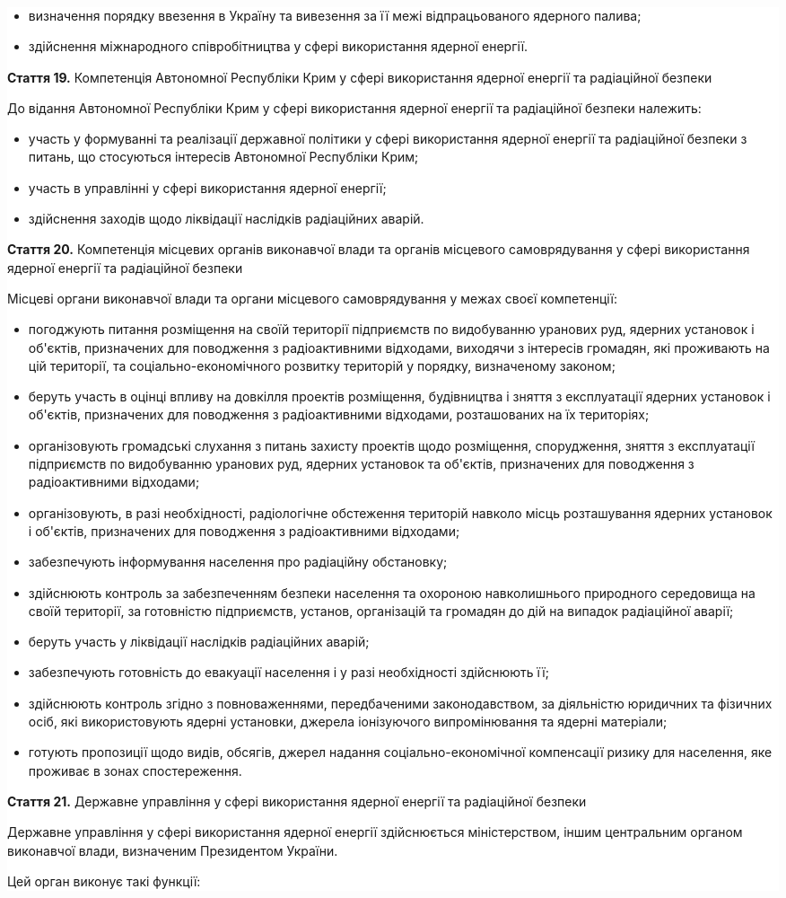 * визначення порядку ввезення в Україну та вивезення за її межі відпрацьованого ядерного палива;

* здійснення міжнародного співробітництва у сфері використання ядерної енергії.

**Стаття 19.** Компетенція Автономної Республіки Крим у сфері використання ядерної енергії та радіаційної безпеки

До відання Автономної Республіки Крим у сфері використання ядерної енергії та радіаційної безпеки належить:

* участь у формуванні та реалізації державної політики у сфері використання ядерної енергії та радіаційної безпеки з питань, що стосуються інтересів Автономної Республіки Крим;

* участь в управлінні у сфері використання ядерної енергії;

* здійснення заходів щодо ліквідації наслідків радіаційних аварій.

**Стаття 20.** Компетенція місцевих органів виконавчої влади та органів місцевого самоврядування у сфері використання ядерної енергії та радіаційної безпеки

Місцеві органи виконавчої влади та органи місцевого самоврядування у межах своєї компетенції:

* погоджують питання розміщення на своїй території підприємств по видобуванню уранових руд, ядерних установок і об'єктів, призначених для поводження з радіоактивними відходами, виходячи з інтересів громадян, які проживають на цій території, та соціально-економічного розвитку територій у порядку, визначеному законом;

* беруть участь в оцінці впливу на довкілля проектів розміщення, будівництва і зняття з експлуатації ядерних установок і об'єктів, призначених для поводження з радіоактивними відходами, розташованих на їх територіях;

* організовують громадські слухання з питань захисту проектів щодо розміщення, спорудження, зняття з експлуатації підприємств по видобуванню уранових руд, ядерних установок та об'єктів, призначених для поводження з радіоактивними відходами;

* організовують, в разі необхідності, радіологічне обстеження територій навколо місць розташування ядерних установок і об'єктів, призначених для поводження з радіоактивними відходами;

* забезпечують інформування населення про радіаційну обстановку;

* здійснюють контроль за забезпеченням безпеки населення та охороною навколишнього природного середовища на своїй території, за готовністю підприємств, установ, організацій та громадян до дій на випадок радіаційної аварії;

* беруть участь у ліквідації наслідків радіаційних аварій;

* забезпечують готовність до евакуації населення і у разі необхідності здійснюють її;

* здійснюють контроль згідно з повноваженнями, передбаченими законодавством, за діяльністю юридичних та фізичних осіб, які використовують ядерні установки, джерела іонізуючого випромінювання та ядерні матеріали;

* готують пропозиції щодо видів, обсягів, джерел надання соціально-економічної компенсації ризику для населення, яке проживає в зонах спостереження.

**Стаття 21.** Державне управління у сфері використання ядерної енергії та радіаційної безпеки

Державне управління у сфері використання ядерної енергії здійснюється міністерством, іншим центральним органом виконавчої влади, визначеним Президентом України.

Цей орган виконує такі функції:
